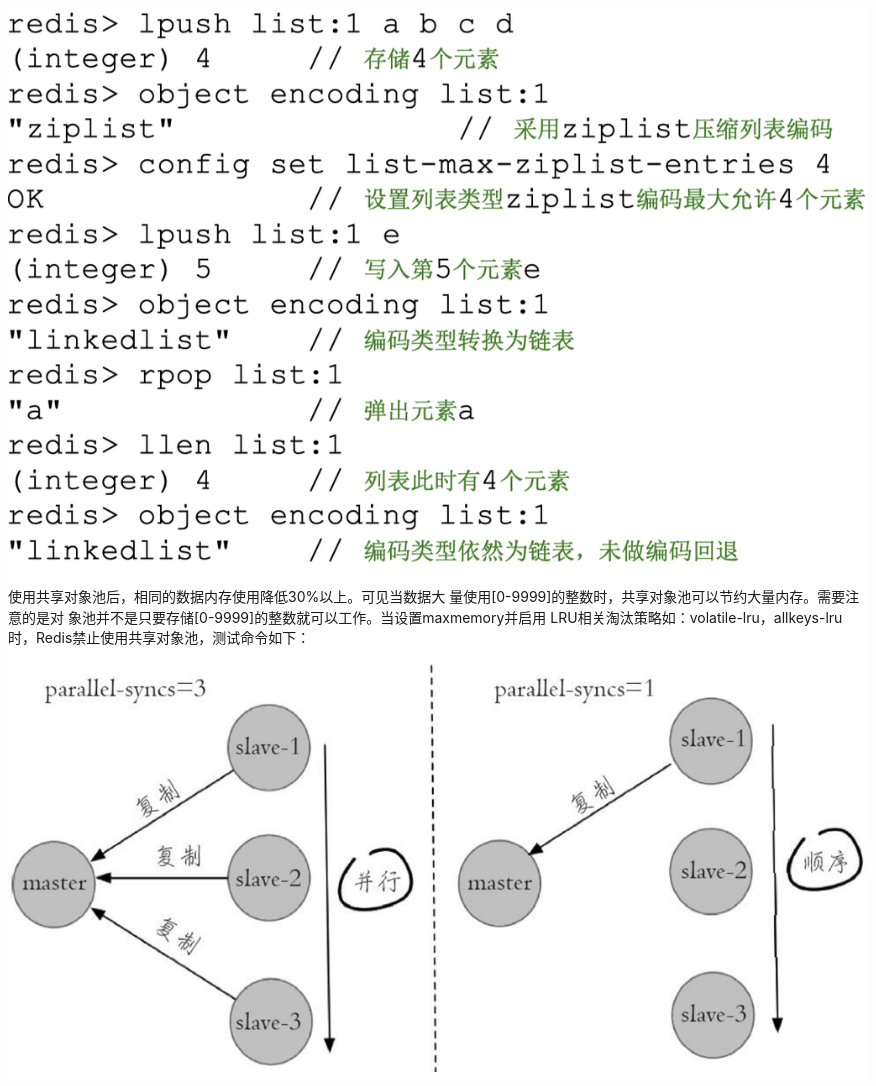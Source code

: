 ![](../.gitbook/assets/image%20%28121%29.png)

使用共享对象池后，相同的数据内存使用降低30%以上。可见当数据大 量使用\[0-9999\]的整数时，共享对象池可以节约大量内存。需要注意的是对 象池并不是只要存储\[0-9999\]的整数就可以工作。当设置maxmemory并启用 LRU相关淘汰策略如：volatile-lru，allkeys-lru时，Redis禁止使用共享对象池，测试命令如下：

![](../.gitbook/assets/image%20%28169%29.png)
